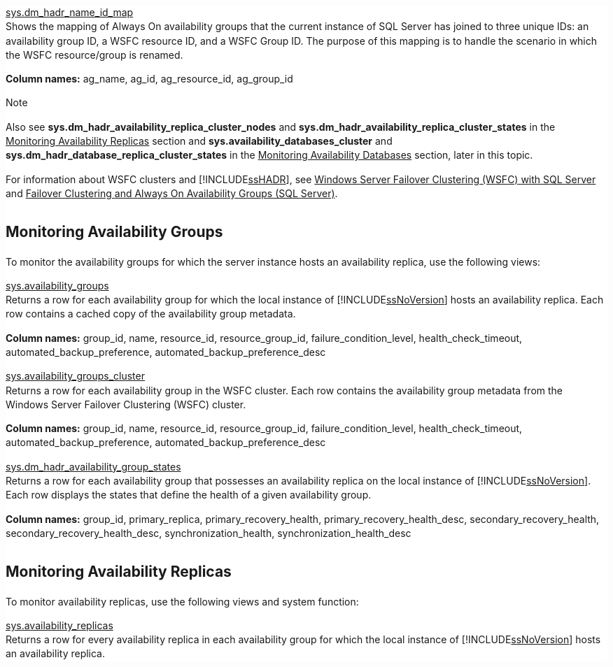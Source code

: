  [sys.dm_hadr_name_id_map](assetId:///e07bb8a9-37de-4a39-a257-950d7c3ae8fb)  
 Shows the mapping of Always On availability groups that the current instance of SQL Server has joined to three unique IDs: an availability group ID, a WSFC resource ID, and a WSFC Group ID. The purpose of this mapping is to handle the scenario in which the WSFC resource/group is renamed.  
  
 **Column names:** ag_name, ag_id, ag_resource_id, ag_group_id  
  
> [!NOTE]  
>  Also see **sys.dm_hadr_availability_replica_cluster_nodes** and **sys.dm_hadr_availability_replica_cluster_states** in the [Monitoring Availability Replicas](#AvReplicas) section and **sys.availability_databases_cluster** and **sys.dm_hadr_database_replica_cluster_states** in the [Monitoring Availability Databases](#AvDbs) section, later in this topic.  
  
 For information about WSFC clusters and [!INCLUDE[ssHADR](../../Topics/TopicNameContainA/includes/ssHADR_md.md)], see [Windows Server Failover Clustering (WSFC) with SQL Server](../../Topics/TopicNameNotContainA/Windows-Server-Failover-Clustering--WSFC--with-SQL-Server.md) and [Failover Clustering and Always On Availability Groups (SQL Server)](../../Topics/TopicNameNotContainA/Failover-Clustering-and-Always-On-Availability-Groups--SQL-Server-.md).  
  
##  <a name="AvGroups"></a> Monitoring Availability Groups  
 To monitor the availability groups for which the server instance hosts an availability replica, use the following views:  
  
 [sys.availability_groups](assetId:///da7fa55f-c008-45d9-bcfc-3513b02d9e71)  
 Returns a row for each availability group for which the local instance of [!INCLUDE[ssNoVersion](../../Topics/TopicNameContainA/includes/ssNoVersion_md.md)] hosts an availability replica. Each row contains a cached copy of the availability group metadata.  
  
 **Column names:** group_id, name, resource_id, resource_group_id, failure_condition_level, health_check_timeout, automated_backup_preference, automated_backup_preference_desc  
  
 [sys.availability_groups_cluster](assetId:///d0f4683f-cdf0-4227-8b68-720ffe58f158)  
 Returns a row for each availability group in the WSFC cluster. Each row contains the availability group metadata from the Windows Server Failover Clustering (WSFC) cluster.  
  
 **Column names:** group_id, name, resource_id, resource_group_id, failure_condition_level, health_check_timeout, automated_backup_preference, automated_backup_preference_desc  
  
 [sys.dm_hadr_availability_group_states](assetId:///d18019dd-f8dc-4492-b035-b1a639369b65)  
 Returns a row for each availability group that possesses an availability replica on the local instance of [!INCLUDE[ssNoVersion](../../Topics/TopicNameContainA/includes/ssNoVersion_md.md)]. Each row displays the states that define the health of a given availability group.  
  
 **Column names:** group_id, primary_replica, primary_recovery_health, primary_recovery_health_desc, secondary_recovery_health, secondary_recovery_health_desc, synchronization_health, synchronization_health_desc  
  
##  <a name="AvReplicas"></a> Monitoring Availability Replicas  
 To monitor availability replicas, use the following views and system function:  
  
 [sys.availability_replicas](assetId:///0a06e9b6-a1e4-4293-867b-5c3f5a8ff62c)  
 Returns a row for every availability replica in each availability group for which the local instance of [!INCLUDE[ssNoVersion](../../Topics/TopicNameContainA/includes/ssNoVersion_md.md)] hosts an availability replica.  
  